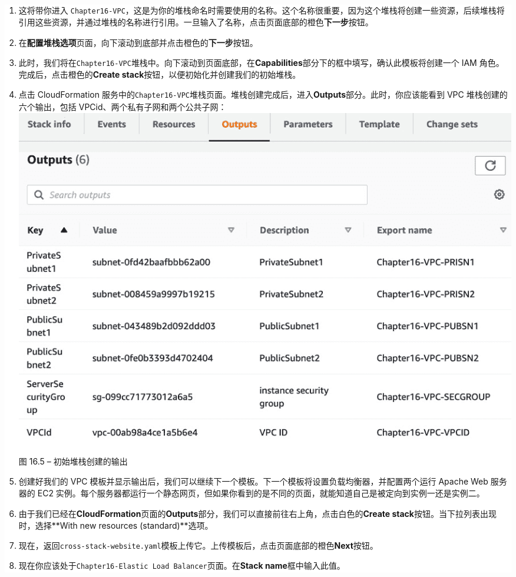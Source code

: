 1.  这将带你进入 `Chapter16-VPC`，这是为你的堆栈命名时需要使用的名称。这个名称很重要，因为这个堆栈将创建一些资源，后续堆栈将引用这些资源，并通过堆栈的名称进行引用。一旦输入了名称，点击页面底部的橙色**下一步**按钮。

1.  在**配置堆栈选项**页面，向下滚动到底部并点击橙色的**下一步**按钮。

1.  此时，我们将在`Chapter16-VPC`堆栈中。向下滚动到页面底部，在**Capabilities**部分下的框中填写，确认此模板将创建一个 IAM 角色。完成后，点击橙色的**Create stack**按钮，以便初始化并创建我们的初始堆栈。

1.  点击 CloudFormation 服务中的`Chapter16-VPC`堆栈页面。堆栈创建完成后，进入**Outputs**部分。此时，你应该能看到 VPC 堆栈创建的六个输出，包括 VPCid、两个私有子网和两个公共子网：![图 16.5 – 初始堆栈创建的输出    ](img/Figure_16.5_B17405.jpg)

    图 16.5 – 初始堆栈创建的输出

1.  创建好我们的 VPC 模板并显示输出后，我们可以继续下一个模板。下一个模板将设置负载均衡器，并配置两个运行 Apache Web 服务器的 EC2 实例。每个服务器都运行一个静态网页，但如果你看到的是不同的页面，就能知道自己是被定向到实例一还是实例二。

1.  由于我们已经在**CloudFormation**页面的**Outputs**部分，我们可以直接前往右上角，点击白色的**Create stack**按钮。当下拉列表出现时，选择**With new resources (standard)**选项。

1.  现在，返回`cross-stack-website.yaml`模板上传它。上传模板后，点击页面底部的橙色**Next**按钮。

1.  现在你应该处于`Chapter16-Elastic Load Balancer`页面。在**Stack name**框中输入此值。
